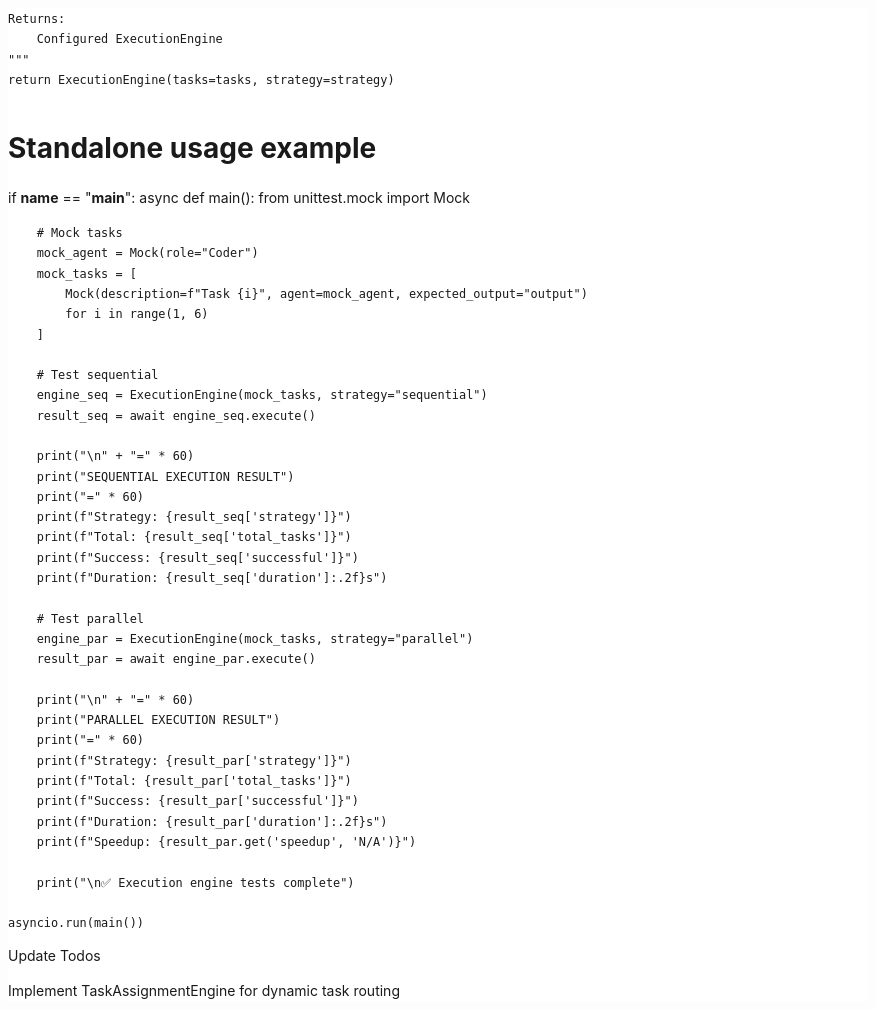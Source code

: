     Returns:
        Configured ExecutionEngine
    """
    return ExecutionEngine(tasks=tasks, strategy=strategy)


# Standalone usage example
if __name__ == "__main__":
    async def main():
        from unittest.mock import Mock

        # Mock tasks
        mock_agent = Mock(role="Coder")
        mock_tasks = [
            Mock(description=f"Task {i}", agent=mock_agent, expected_output="output")
            for i in range(1, 6)
        ]

        # Test sequential
        engine_seq = ExecutionEngine(mock_tasks, strategy="sequential")
        result_seq = await engine_seq.execute()

        print("\n" + "=" * 60)
        print("SEQUENTIAL EXECUTION RESULT")
        print("=" * 60)
        print(f"Strategy: {result_seq['strategy']}")
        print(f"Total: {result_seq['total_tasks']}")
        print(f"Success: {result_seq['successful']}")
        print(f"Duration: {result_seq['duration']:.2f}s")

        # Test parallel
        engine_par = ExecutionEngine(mock_tasks, strategy="parallel")
        result_par = await engine_par.execute()

        print("\n" + "=" * 60)
        print("PARALLEL EXECUTION RESULT")
        print("=" * 60)
        print(f"Strategy: {result_par['strategy']}")
        print(f"Total: {result_par['total_tasks']}")
        print(f"Success: {result_par['successful']}")
        print(f"Duration: {result_par['duration']:.2f}s")
        print(f"Speedup: {result_par.get('speedup', 'N/A')}")

        print("\n✅ Execution engine tests complete")

    asyncio.run(main())
Update Todos

Implement TaskAssignmentEngine for dynamic task routing
